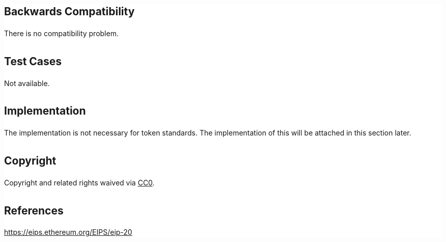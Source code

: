 ## Backwards Compatibility

There is no compatibility problem.

## Test Cases

Not available.

## Implementation

The implementation is not necessary for token standards. The implementation of this will be attached in this section later.

## Copyright
Copyright and related rights waived via [CC0](https://creativecommons.org/publicdomain/zero/1.0/).

## References
https://eips.ethereum.org/EIPS/eip-20
